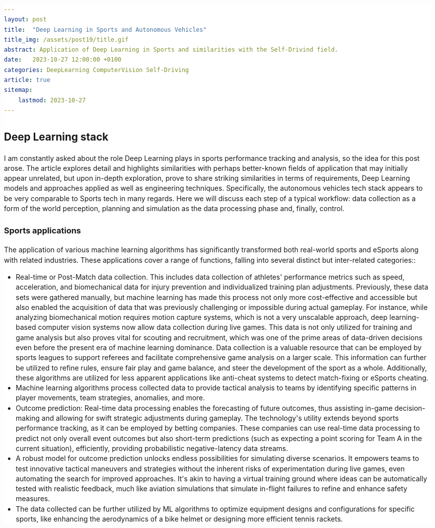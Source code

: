 ```yaml
---
layout: post
title:  "Deep Learning in Sports and Autonomous Vehicles"
title_img: /assets/post19/title.gif
abstract: Application of Deep Learning in Sports and similarities with the Self-Drivind field.
date:   2023-10-27 12:00:00 +0100
categories: DeepLearning ComputerVision Self-Driving
article: true
sitemap:
    lastmod: 2023-10-27
---
```


## Deep Learning stack

I am constantly asked about the role Deep Learning plays in sports performance tracking and analysis, so the idea for this post arose. The article explores detail and highlights similarities with perhaps better-known fields of application that may initially appear unrelated, but upon in-depth exploration, prove to share striking similarities in terms of requirements, Deep Learning models and approaches applied as well as engineering techniques. Specifically, the autonomous vehicles tech stack appears to be very comparable to Sports tech in many regards. Here we will discuss each step of a typical workflow: data collection as a form of the world perception, planning and simulation as the data processing phase and, finally, control.

### Sports applications

The application of various machine learning algorithms has significantly transformed both real-world sports and eSports along with related industries. These applications cover a range of functions, falling into several distinct but inter-related categories::

* Real-time or Post-Match data collection. This includes data collection of athletes' performance metrics such as speed, acceleration, and biomechanical data for injury prevention and individualized training plan adjustments. Previously, these data sets were gathered manually, but machine learning has made this process not only more cost-effective and accessible but also enabled the acquisition of data that was previously challenging or impossible during actual gameplay. For instance, while analyzing biomechanical motion requires motion capture systems, which is not a very unscalable approach, deep learning-based computer vision systems now allow data collection during live games. This data is not only utilized for training and game analysis but also proves vital for scouting and recruitment, which was one of the prime areas of data-driven decisions even before the present era of machine learning dominance. Data collection is a valuable resource that can be employed by sports leagues to support referees and facilitate comprehensive game analysis on a larger scale. This information can further be utilized to refine rules, ensure fair play and game balance, and steer the development of the sport as a whole. Additionally, these algorithms are utilized for less apparent applications like anti-cheat systems to detect match-fixing or eSports cheating.
* Machine learning algorithms process collected data to provide tactical analysis to teams by identifying specific patterns in player movements, team strategies, anomalies, and more.
* Outcome prediction: Real-time data processing enables the forecasting of future outcomes, thus assisting in-game decision-making and allowing for swift strategic adjustments during gameplay. The technology's utility extends beyond sports performance tracking, as it can be employed by betting companies. These companies can use real-time data processing to predict not only overall event outcomes but also short-term predictions (such as expecting a point scoring for Team A in the current situation), efficiently, providing probabilistic negative-latency data streams.
* A robust model for outcome prediction unlocks endless possibilities for simulating diverse scenarios. It empowers teams to test innovative tactical maneuvers and strategies without the inherent risks of experimentation during live games, even automating the search for improved approaches. It's akin to having a virtual training ground where ideas can be automatically tested with realistic feedback, much like aviation simulations that simulate in-flight failures to refine and enhance safety measures.
* The data collected can be further utilized by ML algorithms to optimize equipment designs and configurations for specific sports, like enhancing the aerodynamics of a bike helmet or designing more efficient tennis rackets.